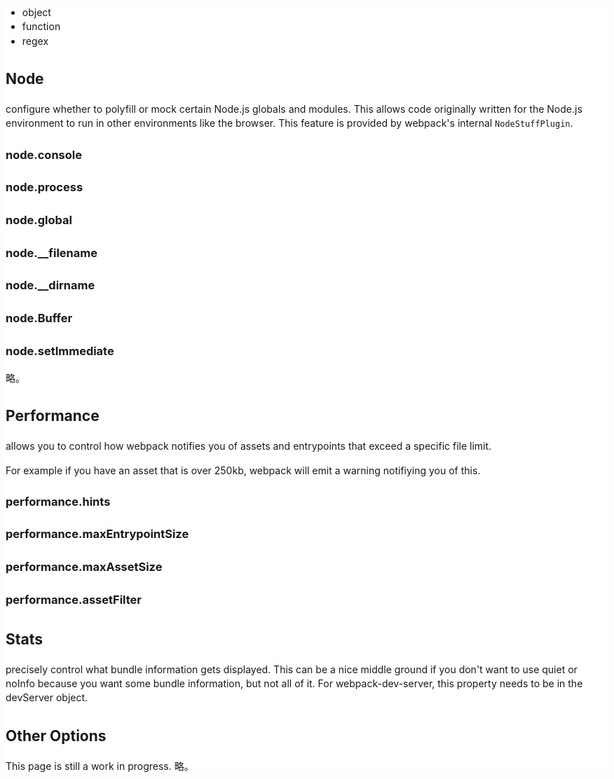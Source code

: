 * object
* function
* regex

## Node
configure whether to polyfill or mock certain Node.js globals and modules. This allows code originally written for the Node.js environment to run in other environments like the browser. This feature is provided by webpack's internal `NodeStuffPlugin`.
### node.console
### node.process
### node.global
### node.__filename
### node.__dirname
### node.Buffer
### node.setImmediate
略。


## Performance
allows you to control how webpack notifies you of assets and entrypoints that exceed a specific file limit.

For example if you have an asset that is over 250kb, webpack will emit a warning notifiying you of this.
### performance.hints
### performance.maxEntrypointSize
### performance.maxAssetSize
### performance.assetFilter

## Stats
precisely control what bundle information gets displayed. This can be a nice middle ground if you don't want to use quiet or noInfo because you want some bundle information, but not all of it.
For webpack-dev-server, this property needs to be in the devServer object.

## Other Options
This page is still a work in progress.
略。




























